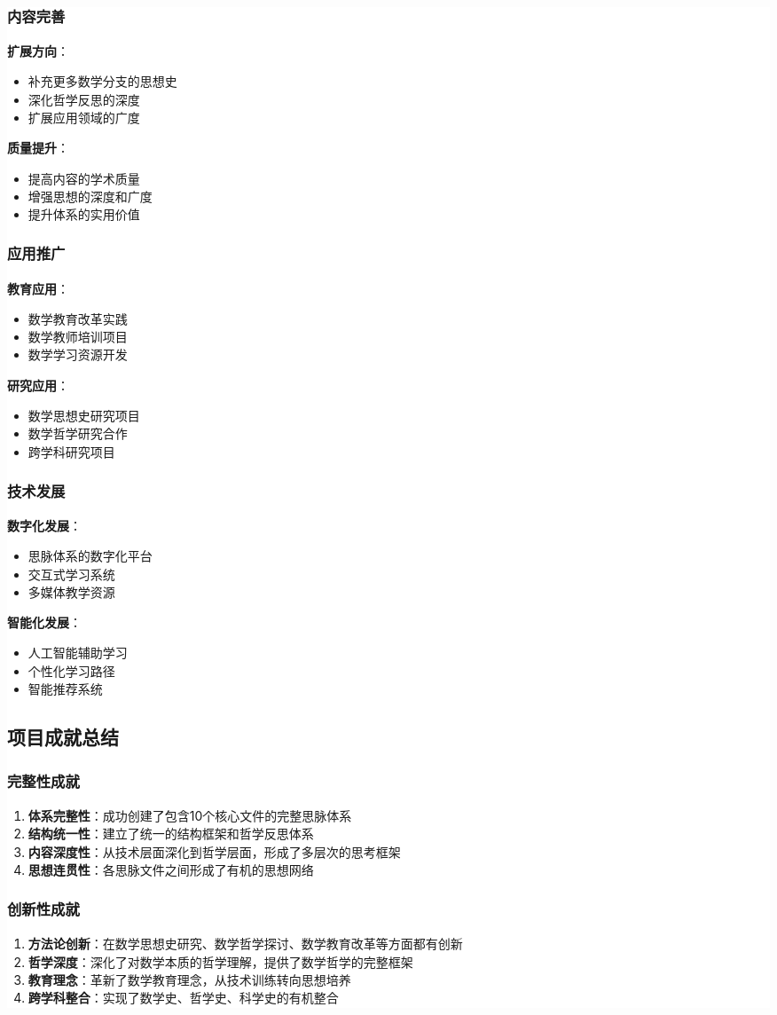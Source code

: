 ### 内容完善

**扩展方向**：

- 补充更多数学分支的思想史
- 深化哲学反思的深度
- 扩展应用领域的广度

**质量提升**：

- 提高内容的学术质量
- 增强思想的深度和广度
- 提升体系的实用价值

### 应用推广

**教育应用**：

- 数学教育改革实践
- 数学教师培训项目
- 数学学习资源开发

**研究应用**：

- 数学思想史研究项目
- 数学哲学研究合作
- 跨学科研究项目

### 技术发展

**数字化发展**：

- 思脉体系的数字化平台
- 交互式学习系统
- 多媒体教学资源

**智能化发展**：

- 人工智能辅助学习
- 个性化学习路径
- 智能推荐系统

## 项目成就总结

### 完整性成就

1. **体系完整性**：成功创建了包含10个核心文件的完整思脉体系
2. **结构统一性**：建立了统一的结构框架和哲学反思体系
3. **内容深度性**：从技术层面深化到哲学层面，形成了多层次的思考框架
4. **思想连贯性**：各思脉文件之间形成了有机的思想网络

### 创新性成就

1. **方法论创新**：在数学思想史研究、数学哲学探讨、数学教育改革等方面都有创新
2. **哲学深度**：深化了对数学本质的哲学理解，提供了数学哲学的完整框架
3. **教育理念**：革新了数学教育理念，从技术训练转向思想培养
4. **跨学科整合**：实现了数学史、哲学史、科学史的有机整合
